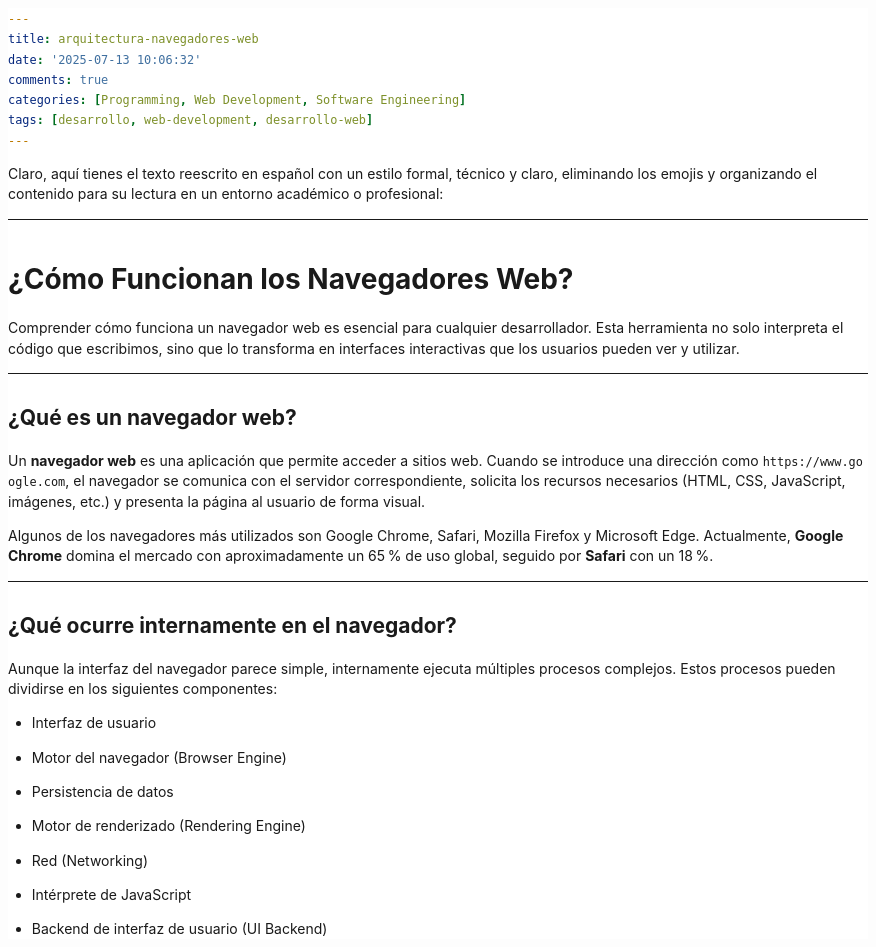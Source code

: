 ```yaml
---
title: arquitectura-navegadores-web
date: '2025-07-13 10:06:32'
comments: true
categories: [Programming, Web Development, Software Engineering]
tags: [desarrollo, web-development, desarrollo-web]
---
```



Claro, aquí tienes el texto reescrito en español con un estilo formal, técnico y claro, eliminando los emojis y organizando el contenido para su lectura en un entorno académico o profesional:

---

# ¿Cómo Funcionan los Navegadores Web?

Comprender cómo funciona un navegador web es esencial para cualquier desarrollador. Esta herramienta no solo interpreta el código que escribimos, sino que lo transforma en interfaces interactivas que los usuarios pueden ver y utilizar.

---

## ¿Qué es un navegador web?

Un **navegador web** es una aplicación que permite acceder a sitios web. Cuando se introduce una dirección como `https://www.google.com`, el navegador se comunica con el servidor correspondiente, solicita los recursos necesarios (HTML, CSS, JavaScript, imágenes, etc.) y presenta la página al usuario de forma visual.

Algunos de los navegadores más utilizados son Google Chrome, Safari, Mozilla Firefox y Microsoft Edge. Actualmente, **Google Chrome** domina el mercado con aproximadamente un 65 % de uso global, seguido por **Safari** con un 18 %.

---

## ¿Qué ocurre internamente en el navegador?

Aunque la interfaz del navegador parece simple, internamente ejecuta múltiples procesos complejos. Estos procesos pueden dividirse en los siguientes componentes:

- Interfaz de usuario
    
- Motor del navegador (Browser Engine)
    
- Persistencia de datos
    
- Motor de renderizado (Rendering Engine)
    
- Red (Networking)
    
- Intérprete de JavaScript
    
- Backend de interfaz de usuario (UI Backend)
